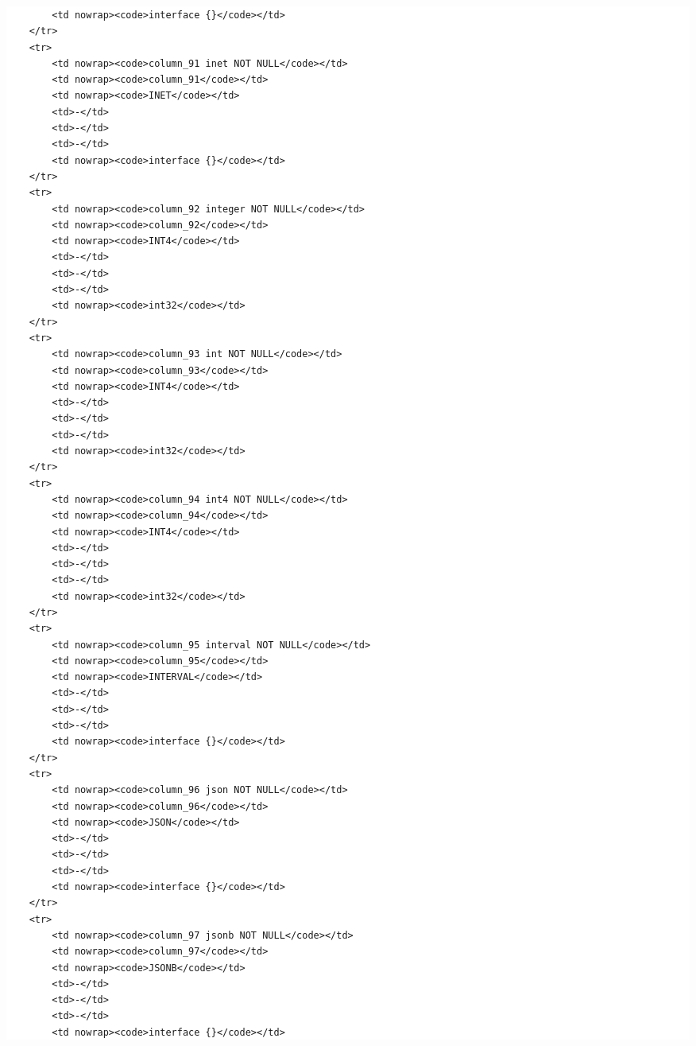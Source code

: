 			<td nowrap><code>interface {}</code></td>
		</tr>
		<tr>
			<td nowrap><code>column_91 inet NOT NULL</code></td>
			<td nowrap><code>column_91</code></td>
			<td nowrap><code>INET</code></td>
			<td>-</td>
			<td>-</td>
			<td>-</td>
			<td nowrap><code>interface {}</code></td>
		</tr>
		<tr>
			<td nowrap><code>column_92 integer NOT NULL</code></td>
			<td nowrap><code>column_92</code></td>
			<td nowrap><code>INT4</code></td>
			<td>-</td>
			<td>-</td>
			<td>-</td>
			<td nowrap><code>int32</code></td>
		</tr>
		<tr>
			<td nowrap><code>column_93 int NOT NULL</code></td>
			<td nowrap><code>column_93</code></td>
			<td nowrap><code>INT4</code></td>
			<td>-</td>
			<td>-</td>
			<td>-</td>
			<td nowrap><code>int32</code></td>
		</tr>
		<tr>
			<td nowrap><code>column_94 int4 NOT NULL</code></td>
			<td nowrap><code>column_94</code></td>
			<td nowrap><code>INT4</code></td>
			<td>-</td>
			<td>-</td>
			<td>-</td>
			<td nowrap><code>int32</code></td>
		</tr>
		<tr>
			<td nowrap><code>column_95 interval NOT NULL</code></td>
			<td nowrap><code>column_95</code></td>
			<td nowrap><code>INTERVAL</code></td>
			<td>-</td>
			<td>-</td>
			<td>-</td>
			<td nowrap><code>interface {}</code></td>
		</tr>
		<tr>
			<td nowrap><code>column_96 json NOT NULL</code></td>
			<td nowrap><code>column_96</code></td>
			<td nowrap><code>JSON</code></td>
			<td>-</td>
			<td>-</td>
			<td>-</td>
			<td nowrap><code>interface {}</code></td>
		</tr>
		<tr>
			<td nowrap><code>column_97 jsonb NOT NULL</code></td>
			<td nowrap><code>column_97</code></td>
			<td nowrap><code>JSONB</code></td>
			<td>-</td>
			<td>-</td>
			<td>-</td>
			<td nowrap><code>interface {}</code></td>
